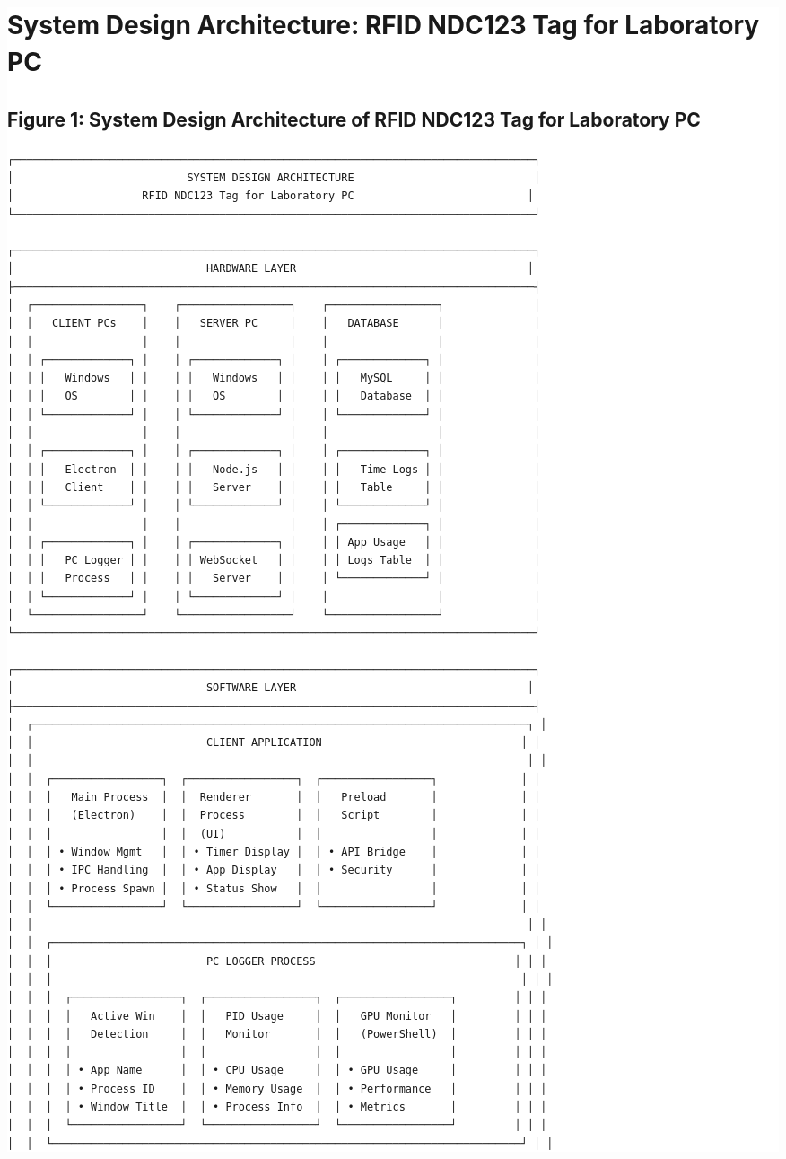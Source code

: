 # System Design Architecture: RFID NDC123 Tag for Laboratory PC

## Figure 1: System Design Architecture of RFID NDC123 Tag for Laboratory PC

```
┌─────────────────────────────────────────────────────────────────────────────────┐
│                           SYSTEM DESIGN ARCHITECTURE                            │
│                    RFID NDC123 Tag for Laboratory PC                           │
└─────────────────────────────────────────────────────────────────────────────────┘

┌─────────────────────────────────────────────────────────────────────────────────┐
│                              HARDWARE LAYER                                    │
├─────────────────────────────────────────────────────────────────────────────────┤
│  ┌─────────────────┐    ┌─────────────────┐    ┌─────────────────┐              │
│  │   CLIENT PCs    │    │   SERVER PC     │    │   DATABASE      │              │
│  │                 │    │                 │    │                 │              │
│  │ ┌─────────────┐ │    │ ┌─────────────┐ │    │ ┌─────────────┐ │              │
│  │ │   Windows   │ │    │ │   Windows   │ │    │ │   MySQL     │ │              │
│  │ │   OS        │ │    │ │   OS        │ │    │ │   Database  │ │              │
│  │ └─────────────┘ │    │ └─────────────┘ │    │ └─────────────┘ │              │
│  │                 │    │                 │    │                 │              │
│  │ ┌─────────────┐ │    │ ┌─────────────┐ │    │ ┌─────────────┐ │              │
│  │ │   Electron  │ │    │ │   Node.js   │ │    │ │   Time Logs │ │              │
│  │ │   Client    │ │    │ │   Server    │ │    │ │   Table     │ │              │
│  │ └─────────────┘ │    │ └─────────────┘ │    │ └─────────────┘ │              │
│  │                 │    │                 │    │ ┌─────────────┐ │              │
│  │ ┌─────────────┐ │    │ ┌─────────────┐ │    │ │ App Usage   │ │              │
│  │ │   PC Logger │ │    │ │ WebSocket   │ │    │ │ Logs Table  │ │              │
│  │ │   Process   │ │    │ │   Server    │ │    │ └─────────────┘ │              │
│  │ └─────────────┘ │    │ └─────────────┘ │    │                 │              │
│  └─────────────────┘    └─────────────────┘    └─────────────────┘              │
└─────────────────────────────────────────────────────────────────────────────────┘

┌─────────────────────────────────────────────────────────────────────────────────┐
│                              SOFTWARE LAYER                                    │
├─────────────────────────────────────────────────────────────────────────────────┤
│  ┌─────────────────────────────────────────────────────────────────────────────┐ │
│  │                           CLIENT APPLICATION                               │ │
│  │                                                                             │ │
│  │  ┌─────────────────┐  ┌─────────────────┐  ┌─────────────────┐             │ │
│  │  │   Main Process  │  │  Renderer       │  │   Preload       │             │ │
│  │  │   (Electron)    │  │  Process        │  │   Script        │             │ │
│  │  │                 │  │  (UI)           │  │                 │             │ │
│  │  │ • Window Mgmt   │  │ • Timer Display │  │ • API Bridge    │             │ │
│  │  │ • IPC Handling  │  │ • App Display   │  │ • Security      │             │ │
│  │  │ • Process Spawn │  │ • Status Show   │  │                 │             │ │
│  │  └─────────────────┘  └─────────────────┘  └─────────────────┘             │ │
│  │                                                                             │ │
│  │  ┌─────────────────────────────────────────────────────────────────────────┐ │ │
│  │  │                        PC LOGGER PROCESS                               │ │ │
│  │  │                                                                         │ │ │
│  │  │  ┌─────────────────┐  ┌─────────────────┐  ┌─────────────────┐         │ │ │
│  │  │  │   Active Win    │  │   PID Usage     │  │   GPU Monitor   │         │ │ │
│  │  │  │   Detection     │  │   Monitor       │  │   (PowerShell)  │         │ │ │
│  │  │  │                 │  │                 │  │                 │         │ │ │
│  │  │  │ • App Name      │  │ • CPU Usage     │  │ • GPU Usage     │         │ │ │
│  │  │  │ • Process ID    │  │ • Memory Usage  │  │ • Performance   │         │ │ │
│  │  │  │ • Window Title  │  │ • Process Info  │  │ • Metrics       │         │ │ │
│  │  │  └─────────────────┘  └─────────────────┘  └─────────────────┘         │ │ │
│  │  └─────────────────────────────────────────────────────────────────────────┘ │ │
```